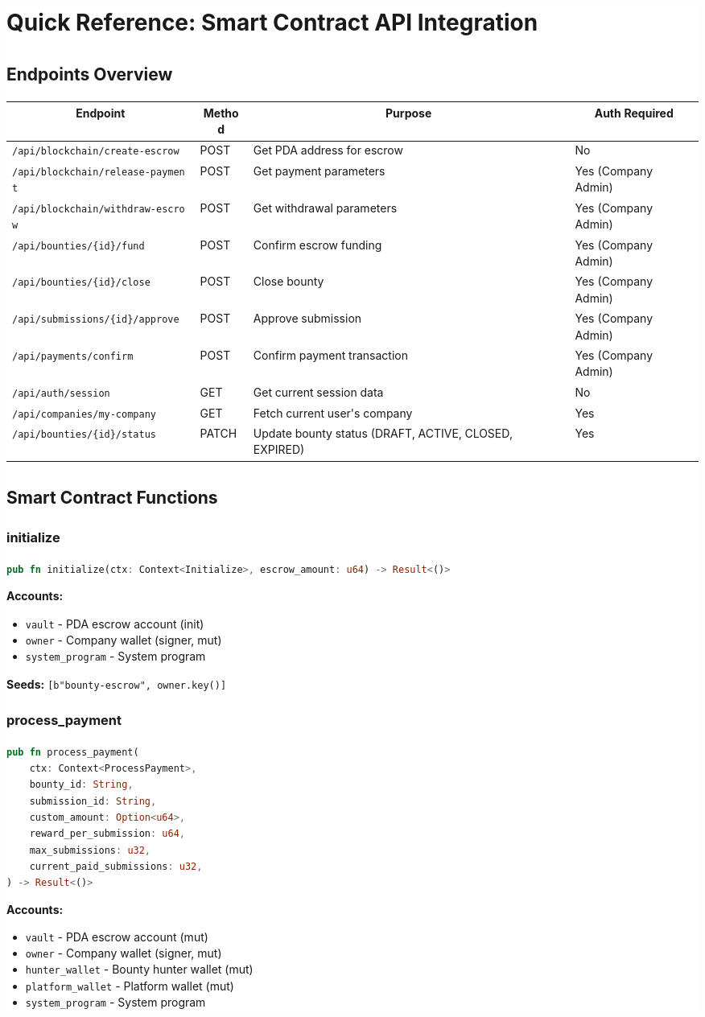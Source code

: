 # Quick Reference: Smart Contract API Integration

## Endpoints Overview

| Endpoint | Method | Purpose | Auth Required |
|----------|--------|---------|---------------|
| `/api/blockchain/create-escrow` | POST | Get PDA address for escrow | No |
| `/api/blockchain/release-payment` | POST | Get payment parameters | Yes (Company Admin) |
| `/api/blockchain/withdraw-escrow` | POST | Get withdrawal parameters | Yes (Company Admin) |
| `/api/bounties/{id}/fund` | POST | Confirm escrow funding | Yes (Company Admin) |
| `/api/bounties/{id}/close` | POST | Close bounty | Yes (Company Admin) |
| `/api/submissions/{id}/approve` | POST | Approve submission | Yes (Company Admin) |
| `/api/payments/confirm` | POST | Confirm payment transaction | Yes (Company Admin) |
| `/api/auth/session` | GET | Get current session data | No |
| `/api/companies/my-company` | GET | Fetch current user's company | Yes |
| `/api/bounties/{id}/status` | PATCH | Update bounty status (DRAFT, ACTIVE, CLOSED, EXPIRED) | Yes |

## Smart Contract Functions

### initialize
```rust
pub fn initialize(ctx: Context<Initialize>, escrow_amount: u64) -> Result<()>
```
**Accounts:**
- `vault` - PDA escrow account (init)
- `owner` - Company wallet (signer, mut)
- `system_program` - System program

**Seeds:** `[b"bounty-escrow", owner.key()]`

### process_payment
```rust
pub fn process_payment(
    ctx: Context<ProcessPayment>,
    bounty_id: String,
    submission_id: String,
    custom_amount: Option<u64>,
    reward_per_submission: u64,
    max_submissions: u32,
    current_paid_submissions: u32,
) -> Result<()>
```
**Accounts:**
- `vault` - PDA escrow account (mut)
- `owner` - Company wallet (signer, mut)
- `hunter_wallet` - Bounty hunter wallet (mut)
- `platform_wallet` - Platform wallet (mut)
- `system_program` - System program
